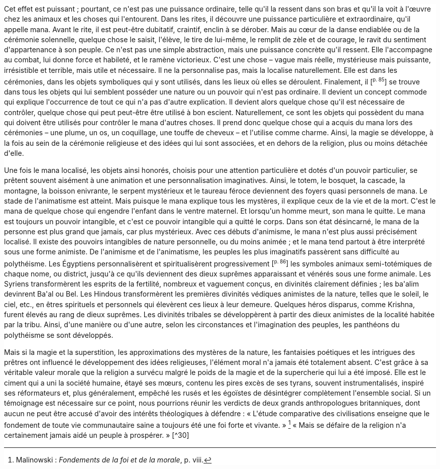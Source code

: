 Cet effet est puissant ; pourtant, ce n'est pas une puissance ordinaire, telle qu'il la ressent dans son bras et qu'il la voit à l'œuvre chez les animaux et les choses qui l'entourent. Dans les rites, il découvre une puissance particulière et extraordinaire, qu'il appelle mana. Avant le rite, il est peut-être dubitatif, craintif, enclin à se dérober. Mais au cœur de la danse endiablée ou de la cérémonie solennelle, quelque chose le saisit, l'élève, le tire de lui-même, le remplit de zèle et de courage, le ravit du sentiment d'appartenance à son peuple. Ce n'est pas une simple abstraction, mais une puissance concrète qu'il ressent. Elle l'accompagne au combat, lui donne force et habileté, et le ramène victorieux. C'est une chose – vague mais réelle, mystérieuse mais puissante, irrésistible et terrible, mais utile et nécessaire. Il ne la personnalise pas, mais la localise naturellement. Elle est dans les cérémonies, dans les objets symboliques qui y sont utilisés, dans les lieux où elles se déroulent. Finalement, il <span id="p85">[<sup><small>p. 85</small></sup>]</span> se trouve dans tous les objets qui lui semblent posséder une nature ou un pouvoir qui n'est pas ordinaire. Il devient un concept commode qui explique l'occurrence de tout ce qui n'a pas d'autre explication. Il devient alors quelque chose qu'il est nécessaire de contrôler, quelque chose qui peut peut-être être utilisé à bon escient. Naturellement, ce sont les objets qui possèdent du mana qui doivent être utilisés pour contrôler le mana d'autres choses. Il prend donc quelque chose qui a acquis du mana lors des cérémonies – une plume, un os, un coquillage, une touffe de cheveux – et l'utilise comme charme. Ainsi, la magie se développe, à la fois au sein de la cérémonie religieuse et des idées qui lui sont associées, et en dehors de la religion, plus ou moins détachée d'elle.

Une fois le mana localisé, les objets ainsi honorés, choisis pour une attention particulière et dotés d'un pouvoir particulier, se prêtent souvent aisément à une animation et une personnalisation imaginatives. Ainsi, le totem, le bosquet, la cascade, la montagne, la boisson enivrante, le serpent mystérieux et le taureau féroce deviennent des foyers quasi personnels de mana. Le stade de l'animatisme est atteint. Mais puisque le mana explique tous les mystères, il explique ceux de la vie et de la mort. C'est le mana de quelque chose qui engendre l'enfant dans le ventre maternel. Et lorsqu'un homme meurt, son mana le quitte. Le mana est toujours un pouvoir intangible, et c'est ce pouvoir intangible qui a quitté le corps. Dans son état désincarné, le mana de la personne est plus grand que jamais, car plus mystérieux. Avec ces débuts d'animisme, le mana n'est plus aussi précisément localisé. Il existe des pouvoirs intangibles de nature personnelle, ou du moins animée ; et le mana tend partout à être interprété sous une forme animiste. De l'animisme et de l'animatisme, les peuples les plus imaginatifs passèrent sans difficulté au polythéisme. Les Égyptiens personnalisèrent et spiritualisèrent progressivement <span id="p86">[<sup><small>p. 86</small></sup>]</span> les symboles animaux semi-totémiques de chaque nome, ou district, jusqu'à ce qu'ils deviennent des dieux suprêmes apparaissant et vénérés sous une forme animale. Les Syriens transformèrent les esprits de la fertilité, nombreux et vaguement conçus, en divinités clairement définies ; les ba'alim devinrent Ba'al ou Bel. Les Hindous transformèrent les premières divinités védiques animistes de la nature, telles que le soleil, le ciel, etc., en êtres spirituels et personnels qui élevèrent ces lieux à leur demeure. Quelques héros disparus, comme Krishna, furent élevés au rang de dieux suprêmes. Les divinités tribales se développèrent à partir des dieux animistes de la localité habitée par la tribu. Ainsi, d'une manière ou d'une autre, selon les circonstances et l'imagination des peuples, les panthéons du polythéisme se sont développés.

Mais si la magie et la superstition, les approximations des mystères de la nature, les fantaisies poétiques et les intrigues des prêtres ont influencé le développement des idées religieuses, l'élément moral n'a jamais été totalement absent. C'est grâce à sa véritable valeur morale que la religion a survécu malgré le poids de la magie et de la supercherie qui lui a été imposé. Elle est le ciment qui a uni la société humaine, étayé ses mœurs, contenu les pires excès de ses tyrans, souvent instrumentalisés, inspiré ses réformateurs et, plus généralement, empêché les rusés et les égoïstes de désintégrer complètement l'ensemble social. Si un témoignage est nécessaire sur ce point, nous pourrions réunir les verdicts de deux grands anthropologues britanniques, dont aucun ne peut être accusé d'avoir des intérêts théologiques à défendre : « L'étude comparative des civilisations enseigne que le fondement de toute vie communautaire saine a toujours été une foi forte et vivante. » [^29] « Mais se défaire de la religion n'a certainement jamais aidé un peuple à prospérer. » [^30]


[^1]: Par exemple, les groupes dispersés de Négritos se trouvent aussi loin les uns des autres que l'Afrique centrale et du Sud, les îles Andaman (baie du Bengale) et les îles Philippines ; et de petits groupes ou traces d'Australoïdes existent encore en Inde, à Ceylan, dans la péninsule malaise et dans les îles Célèbes.
[^2]: B. Malinowski : _Fondements de la foi et de la morale_ (New York : Oxford University Press, 1936) , p. 1.
[^3]: P. Radin : _Religion primitive_ (New York : Viking Press, 1937) .
[^4]: EB Tylor : _Primitive Culture_ (7e éd. ; New York : Brentano's, 1924) .
[^5]: E. Durkheim : _Formes élémentaires de la vie religieuse_ traduit par Joseph Ward Swain (New York : The Macmillan Co., 1915) , pp. 59-60.
[^6]: Dans _The Todas_ (New York : The Macmillan Co., 1906) .
[^7]: Dans _Le seuil de la religion_ (1er cd. ; Londres : Methuen & Co., 1914) .
[^8]: EW Hopkins : _Les religions de l'Inde_ (Boston : Ginn & Co., 1895) ,
[^9]: Op. cit.
[^10]: Ibid,, p. 47.
[^11]: AA Goldenweiser : _Civilisation ancienne_ (New York : Alfred A. Knopf, 1922) .
[^12]: RH Lowie : _Religion primitive_ (New York : Boni & Liveright, 1924) .
[^13]: C'est sans équivoque l'opinion du professeur A.P. Elkin, de l'Université de Sydney, qui connaît probablement les aborigènes mieux que toute autre autorité vivante. Voir son ouvrage « The Australian Aborigines: How to Understand Them » (Sydney, Australie : Angus Sc Robertson, 1938), p. 159, 198, 200 et suivantes.
[^14]: AN Whitehead : _La religion en devenir_ (New York : The Macmillan Co., 1926) .
[^15]: Pour une critique très approfondie des théories de Durkhim et de son école à cet égard, voir CCJ Webb : _Group Theories of Religion_ (New York : The Macmillan Co., 1916).
[^16]: Un terme moins ambigu serait « naturiste », car au sens philosophique ordinaire, des théories telles que celles de Tylor et de Durkheim sont également naturalistes.
[^17]: E. Westermarck : _Origine et développement des idées morales_ (a vol. ; New York : The Macmillan Co., 1906-8) , II, 584.
[^18]: Pour un compte rendu éclairant de l'utilisation du mot, voir H. I, Hogbin : « The Word 'Mana': A Linguistic Study, _Oceania_, sept. 1938.
[^20]: Malinowski : _Fondements de la foi et de la morale_, p. 7.
[^21]: Traduit par John W. Harvey sous le titre, _L'idée du sacré_ (New York : Oxford University Press, 1925) .
[^22]: Ibid., p. 140.
[^23]: Ibid, Le rationnel est, pour Otton, le moral, et le non-rationnel est le non-moral ; tous deux sont des éléments du sacré.
[^24]: Marett; _Le seuil de la religion_, chap., i, 4.
[^25]: Marett : _Foi, espoir et charité dans la religion primitive_ (1932) , pp. 12-15 passim. Avec la permission de The Clarendon Press, Oxford.
[^27]: Ibid., p. ii.
[^28]: C'est le stade où les objets naturels sont vénérés comme des êtres vivants et personnels plutôt que comme le siège d'esprits séparables de leur existence physique. La croyance aux esprits est de l'« animisme ».
[^29]: Malinowski : _Fondements de la foi et de la morale_, p. viii.
[^90]: Marett : Foi, _Espérance et Charité dans la Religion Primitive_, p. 4 .